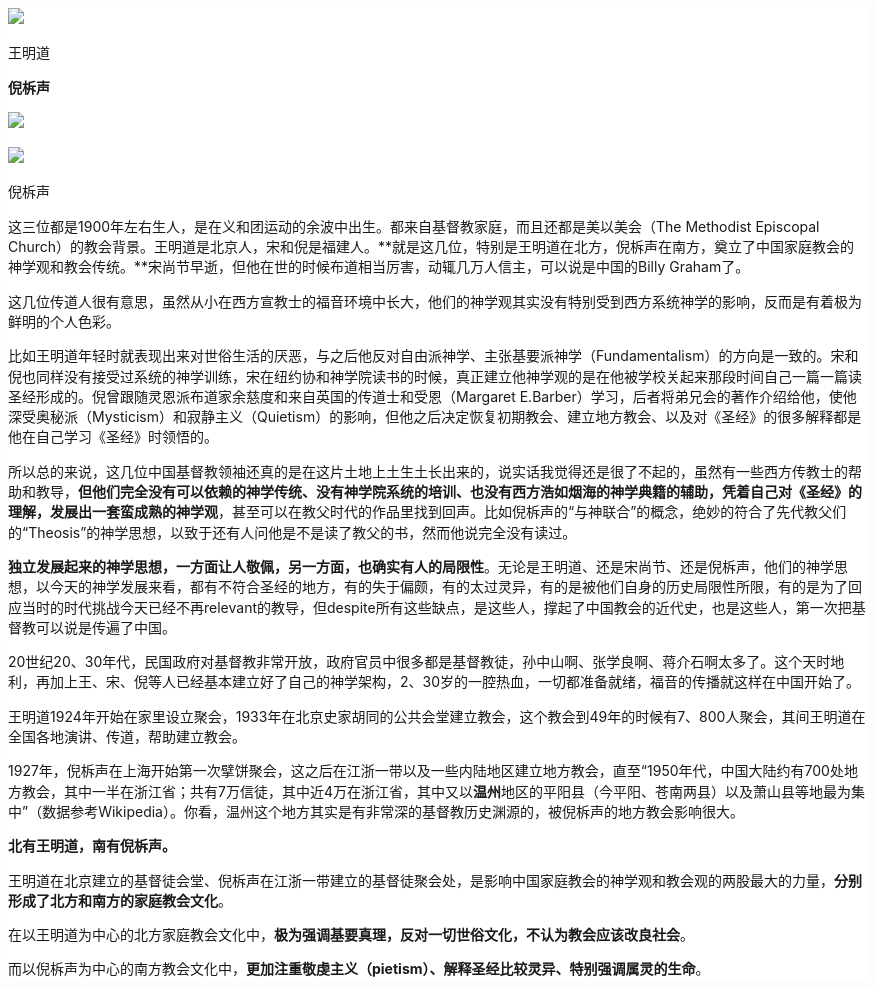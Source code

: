 ![](https://pic1.zhimg.com/80/v2-26ff9025674ba1c5482656c3b0bca74c_720w.jpg?source=c8b7c179)

王明道

**倪柝声**

![](https://pic1.zhimg.com/50/v2-9668b2dad014667b737508cdcc9c5409_720w.jpg?source=c8b7c179)

![](https://pic1.zhimg.com/80/v2-9668b2dad014667b737508cdcc9c5409_720w.jpg?source=c8b7c179)

倪柝声

这三位都是1900年左右生人，是在义和团运动的余波中出生。都来自基督教家庭，而且还都是美以美会（The Methodist Episcopal Church）的教会背景。王明道是北京人，宋和倪是福建人。**就是这几位，特别是王明道在北方，倪柝声在南方，奠立了中国家庭教会的神学观和教会传统。**宋尚节早逝，但他在世的时候布道相当厉害，动辄几万人信主，可以说是中国的Billy Graham了。

  

这几位传道人很有意思，虽然从小在西方宣教士的福音环境中长大，他们的神学观其实没有特别受到西方系统神学的影响，反而是有着极为鲜明的个人色彩。

  

比如王明道年轻时就表现出来对世俗生活的厌恶，与之后他反对自由派神学、主张基要派神学（Fundamentalism）的方向是一致的。宋和倪也同样没有接受过系统的神学训练，宋在纽约协和神学院读书的时候，真正建立他神学观的是在他被学校关起来那段时间自己一篇一篇读圣经形成的。倪曾跟随灵恩派布道家余慈度和来自英国的传道士和受恩（Margaret E.Barber）学习，后者将弟兄会的著作介绍给他，使他深受奥秘派（Mysticism）和寂静主义（Quietism）的影响，但他之后决定恢复初期教会、建立地方教会、以及对《圣经》的很多解释都是他在自己学习《圣经》时领悟的。

  

所以总的来说，这几位中国基督教领袖还真的是在这片土地上土生土长出来的，说实话我觉得还是很了不起的，虽然有一些西方传教士的帮助和教导，**但他们完全没有可以依赖的神学传统、没有神学院系统的培训、也没有西方浩如烟海的神学典籍的辅助，凭着自己对《圣经》的理解，发展出一套蛮成熟的神学观**，甚至可以在教父时代的作品里找到回声。比如倪柝声的“与神联合”的概念，绝妙的符合了先代教父们的“Theosis”的神学思想，以致于还有人问他是不是读了教父的书，然而他说完全没有读过。

  

**独立发展起来的神学思想，一方面让人敬佩，另一方面，也确实有人的局限性**。无论是王明道、还是宋尚节、还是倪柝声，他们的神学思想，以今天的神学发展来看，都有不符合圣经的地方，有的失于偏颇，有的太过灵异，有的是被他们自身的历史局限性所限，有的是为了回应当时的时代挑战今天已经不再relevant的教导，但despite所有这些缺点，是这些人，撑起了中国教会的近代史，也是这些人，第一次把基督教可以说是传遍了中国。

  

20世纪20、30年代，民国政府对基督教非常开放，政府官员中很多都是基督教徒，孙中山啊、张学良啊、蒋介石啊太多了。这个天时地利，再加上王、宋、倪等人已经基本建立好了自己的神学架构，2、30岁的一腔热血，一切都准备就绪，福音的传播就这样在中国开始了。

  

王明道1924年开始在家里设立聚会，1933年在北京史家胡同的公共会堂建立教会，这个教会到49年的时候有7、800人聚会，其间王明道在全国各地演讲、传道，帮助建立教会。

  

1927年，倪柝声在上海开始第一次擘饼聚会，这之后在江浙一带以及一些内陆地区建立地方教会，直至“1950年代，中国大陆约有700处地方教会，其中一半在浙江省；共有7万信徒，其中近4万在浙江省，其中又以**温州**地区的平阳县（今平阳、苍南两县）以及萧山县等地最为集中”（数据参考Wikipedia）。你看，温州这个地方其实是有非常深的基督教历史渊源的，被倪柝声的地方教会影响很大。

  

**北有王明道，南有倪柝声。**

  

王明道在北京建立的基督徒会堂、倪柝声在江浙一带建立的基督徒聚会处，是影响中国家庭教会的神学观和教会观的两股最大的力量，**分别形成了北方和南方的家庭教会文化**。

  

在以王明道为中心的北方家庭教会文化中，**极为强调基要真理，反对一切世俗文化，不认为教会应该改良社会**。

  

而以倪柝声为中心的南方教会文化中，**更加注重敬虔主义（pietism）、解释圣经比较灵异、特别强调属灵的生命**。
